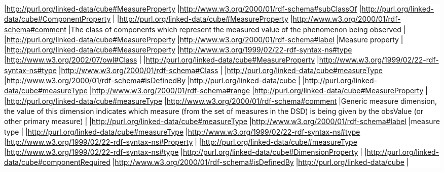 |http://purl.org/linked-data/cube#MeasureProperty                 |http://www.w3.org/2000/01/rdf-schema#subClassOf    |http://purl.org/linked-data/cube#ComponentProperty                                                                                                                                                                                                                                                                                                                |
|http://purl.org/linked-data/cube#MeasureProperty                 |http://www.w3.org/2000/01/rdf-schema#comment       |The class of components which represent the measured value of the phenomenon being observed                                                                                                                                                                                                                                                                       |
|http://purl.org/linked-data/cube#MeasureProperty                 |http://www.w3.org/2000/01/rdf-schema#label         |Measure property                                                                                                                                                                                                                                                                                                                                                  |
|http://purl.org/linked-data/cube#MeasureProperty                 |http://www.w3.org/1999/02/22-rdf-syntax-ns#type    |http://www.w3.org/2002/07/owl#Class                                                                                                                                                                                                                                                                                                                               |
|http://purl.org/linked-data/cube#MeasureProperty                 |http://www.w3.org/1999/02/22-rdf-syntax-ns#type    |http://www.w3.org/2000/01/rdf-schema#Class                                                                                                                                                                                                                                                                                                                        |
|http://purl.org/linked-data/cube#measureType                     |http://www.w3.org/2000/01/rdf-schema#isDefinedBy   |http://purl.org/linked-data/cube                                                                                                                                                                                                                                                                                                                                  |
|http://purl.org/linked-data/cube#measureType                     |http://www.w3.org/2000/01/rdf-schema#range         |http://purl.org/linked-data/cube#MeasureProperty                                                                                                                                                                                                                                                                                                                  |
|http://purl.org/linked-data/cube#measureType                     |http://www.w3.org/2000/01/rdf-schema#comment       |Generic measure dimension, the value of this dimension indicates which measure (from the set of measures in the DSD) is being given by the obsValue (or other primary measure)                                                                                                                                                                                    |
|http://purl.org/linked-data/cube#measureType                     |http://www.w3.org/2000/01/rdf-schema#label         |measure type                                                                                                                                                                                                                                                                                                                                                      |
|http://purl.org/linked-data/cube#measureType                     |http://www.w3.org/1999/02/22-rdf-syntax-ns#type    |http://www.w3.org/1999/02/22-rdf-syntax-ns#Property                                                                                                                                                                                                                                                                                                               |
|http://purl.org/linked-data/cube#measureType                     |http://www.w3.org/1999/02/22-rdf-syntax-ns#type    |http://purl.org/linked-data/cube#DimensionProperty                                                                                                                                                                                                                                                                                                                |
|http://purl.org/linked-data/cube#componentRequired               |http://www.w3.org/2000/01/rdf-schema#isDefinedBy   |http://purl.org/linked-data/cube                                                                                                                                                                                                                                                                                                                                  |